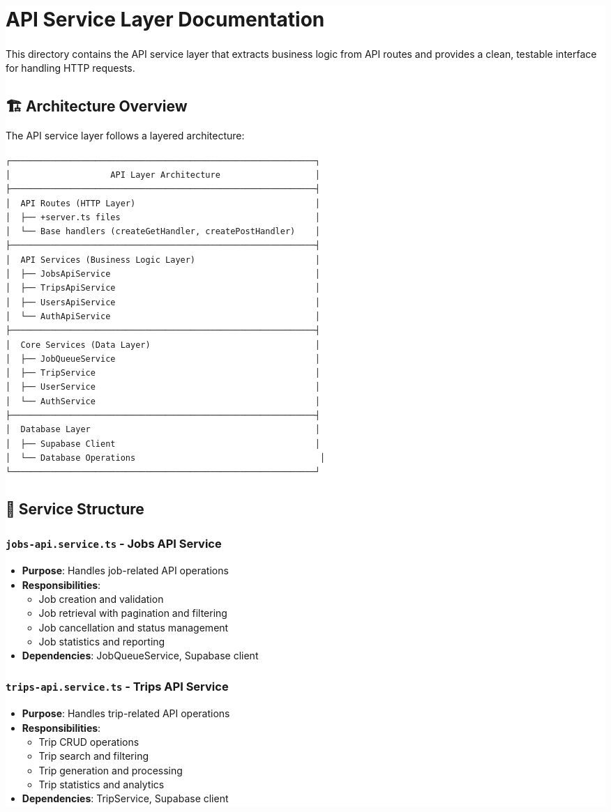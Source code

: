 # API Service Layer Documentation

This directory contains the API service layer that extracts business logic from API routes and provides a clean, testable interface for handling HTTP requests.

## 🏗️ Architecture Overview

The API service layer follows a layered architecture:

```
┌─────────────────────────────────────────────────────────────┐
│                    API Layer Architecture                   │
├─────────────────────────────────────────────────────────────┤
│  API Routes (HTTP Layer)                                    │
│  ├── +server.ts files                                       │
│  └── Base handlers (createGetHandler, createPostHandler)    │
├─────────────────────────────────────────────────────────────┤
│  API Services (Business Logic Layer)                        │
│  ├── JobsApiService                                         │
│  ├── TripsApiService                                        │
│  ├── UsersApiService                                        │
│  └── AuthApiService                                         │
├─────────────────────────────────────────────────────────────┤
│  Core Services (Data Layer)                                 │
│  ├── JobQueueService                                        │
│  ├── TripService                                            │
│  ├── UserService                                            │
│  └── AuthService                                            │
├─────────────────────────────────────────────────────────────┤
│  Database Layer                                             │
│  ├── Supabase Client                                        │
│  └── Database Operations                                     │
└─────────────────────────────────────────────────────────────┘
```

## 📁 Service Structure

### `jobs-api.service.ts` - Jobs API Service
- **Purpose**: Handles job-related API operations
- **Responsibilities**:
  - Job creation and validation
  - Job retrieval with pagination and filtering
  - Job cancellation and status management
  - Job statistics and reporting
- **Dependencies**: JobQueueService, Supabase client

### `trips-api.service.ts` - Trips API Service
- **Purpose**: Handles trip-related API operations
- **Responsibilities**:
  - Trip CRUD operations
  - Trip search and filtering
  - Trip generation and processing
  - Trip statistics and analytics
- **Dependencies**: TripService, Supabase client
